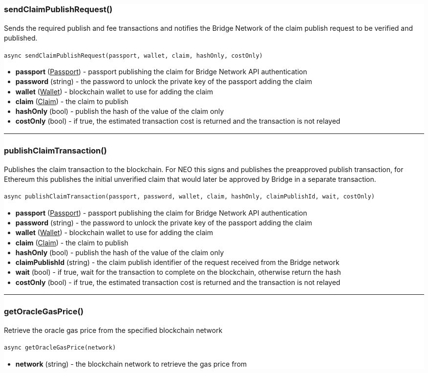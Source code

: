 
### sendClaimPublishRequest()
Sends the required publish and fee transactions and notifies the Bridge Network of the claim publish request to be verified and published.
```
async sendClaimPublishRequest(passport, wallet, claim, hashOnly, costOnly)
```
- **passport** (<a href='sdk-models-passport'>Passport</a>) - passport publishing the claim for Bridge Network API authentication
- **password** (string) - the password to unlock the private key of the passport adding the claim
- **wallet** (<a href='sdk-models-wallet'>Wallet</a>) - blockchain wallet to use for adding the claim
- **claim** (<a href='sdk-models-claim'>Claim</a>) - the claim to publish
- **hashOnly** (bool) - publish the hash of the value of the claim only
- **costOnly** (bool) - if true, the estimated transaction cost is returned and the transaction is not relayed

---

### publishClaimTransaction()
Publishes the claim transaction to the blockchain.  For NEO this signs and publishes the preapproved publish transaction, for Ethereum this publishes the initial unverified claim that would later be approved by Bridge in a separate transaction.
```
async publishClaimTransaction(passport, password, wallet, claim, hashOnly, claimPublishId, wait, costOnly)
```
- **passport** (<a href='sdk-models-passport'>Passport</a>) - passport publishing the claim for Bridge Network API authentication
- **password** (string) - the password to unlock the private key of the passport adding the claim
- **wallet** (<a href='sdk-models-wallet'>Wallet</a>) - blockchain wallet to use for adding the claim
- **claim** (<a href='sdk-models-claim'>Claim</a>) - the claim to publish
- **hashOnly** (bool) - publish the hash of the value of the claim only
- **claimPublishId** (string) - the claim publish identifier of the request received from the Bridge network
- **wait** (bool) - if true, wait for the transaction to complete on the blockchain, otherwise return the hash
- **costOnly** (bool) - if true, the estimated transaction cost is returned and the transaction is not relayed

---

### getOracleGasPrice()
Retrieve the oracle gas price from the specified blockchain network
```
async getOracleGasPrice(network)
```
- **network** (string) - the blockchain network to retrieve the gas price from



